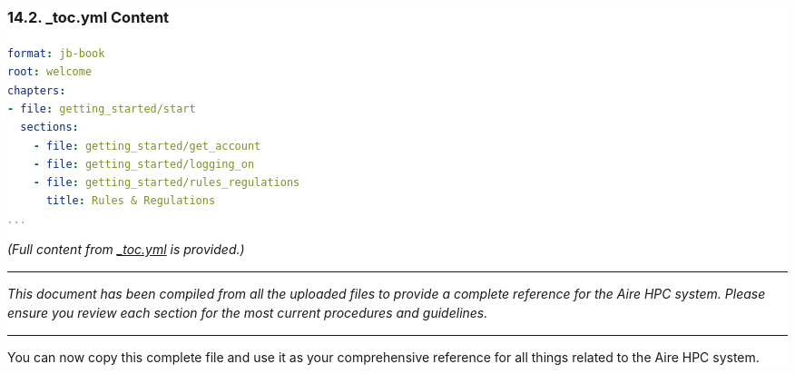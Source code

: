 ### 14.2. _toc.yml Content

```yaml
format: jb-book
root: welcome
chapters:
- file: getting_started/start
  sections:
    - file: getting_started/get_account
    - file: getting_started/logging_on
    - file: getting_started/rules_regulations
      title: Rules & Regulations
...
```
*(Full content from [_toc.yml](#) is provided.)*

---

*This document has been compiled from all the uploaded files to provide a complete reference for the Aire HPC system. Please ensure you review each section for the most current procedures and guidelines.*

---

You can now copy this complete file and use it as your comprehensive reference for all things related to the Aire HPC system.